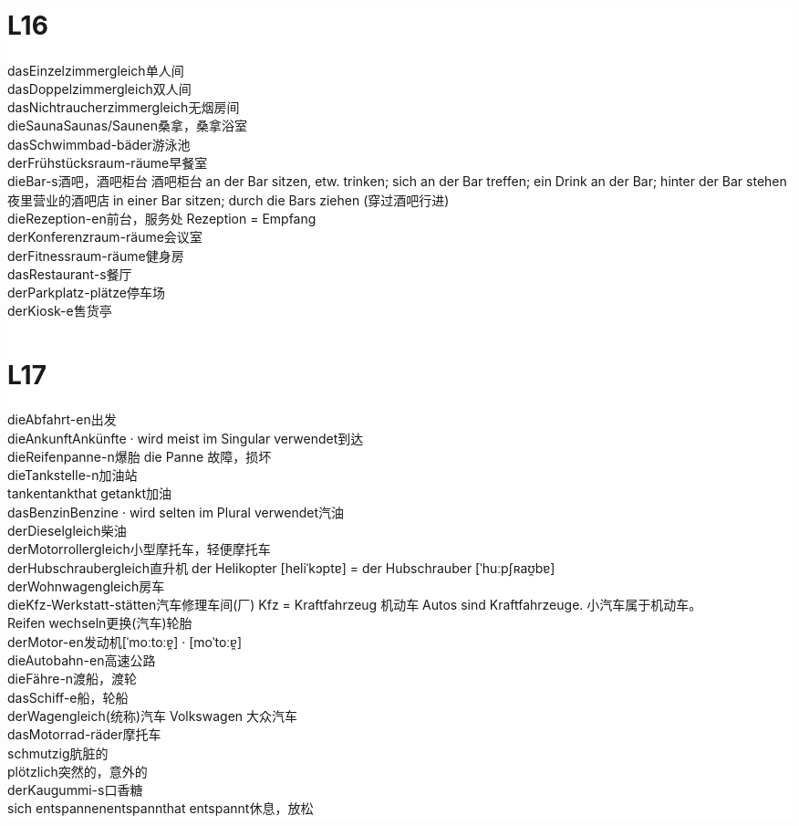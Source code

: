 # L16

<div class="Wort"><W1>das</W1><W2>Einzelzimmer</W2><W3>gleich</W3><W4>单人间</W4><Notiz></Notiz></div>
<div class="Wort"><W1>das</W1><W2>Doppelzimmer</W2><W3>gleich</W3><W4>双人间</W4><Notiz></Notiz></div>
<div class="Wort"><W1>das</W1><W2>Nichtraucherzimmer</W2><W3>gleich</W3><W4>无烟房间</W4><Notiz></Notiz></div>
<div class="Wort"><W1>die</W1><W2>Sauna</W2><W3>Saunas/Saunen</W3><W4>桑拿，桑拿浴室</W4><Notiz></Notiz></div>
<div class="Wort"><W1>das</W1><W2>Schwimmbad</W2><W3>-bäder</W3><W4>游泳池</W4><Notiz></Notiz></div>
<div class="Wort"><W1>der</W1><W2>Frühstücksraum</W2><W3>-räume</W3><W4>早餐室</W4><Notiz></Notiz></div>
<div class="Wort"><W1>die</W1><W2>Bar</W2><W3>-s</W3><W4>酒吧，酒吧柜台</W4><Notiz>
酒吧柜台
an der Bar sitzen, etw. trinken; sich an der Bar treffen; ein Drink an der Bar; hinter der Bar stehen
夜里营业的酒吧店
in einer Bar sitzen; durch die Bars ziehen (穿过酒吧行进)
</Notiz></div>
<div class="Wort"><W1>die</W1><W2>Rezeption</W2><W3>-en</W3><W4>前台，服务处</W4><Notiz>
Rezeption = Empfang</Notiz></div>
<div class="Wort"><W1>der</W1><W2>Konferenzraum</W2><W3>-räume</W3><W4>会议室</W4><Notiz></Notiz></div>
<div class="Wort"><W1>der</W1><W2>Fitnessraum</W2><W3>-räume</W3><W4>健身房</W4><Notiz></Notiz></div>
<div class="Wort"><W1>das</W1><W2>Restaurant</W2><W3>-s</W3><W4>餐厅</W4><Notiz></Notiz></div>
<div class="Wort"><W1>der</W1><W2>Parkplatz</W2><W3>-plätze</W3><W4>停车场</W4><Notiz></Notiz></div>
<div class="Wort"><W1>der</W1><W2>Kiosk</W2><W3>-e</W3><W4>售货亭</W4><Notiz></Notiz></div>

# L17

<div class="Wort"><W1>die</W1><W2>Abfahrt</W2><W3>-en</W3><W4>出发</W4><Notiz></Notiz></div>
<div class="Wort"><W1>die</W1><W2>Ankunft</W2><W3>Ankünfte · wird meist im Singular verwendet</W3><W4>到达</W4><Notiz></Notiz></div>
<div class="Wort"><W1>die</W1><W2>Reifenpanne</W2><W3>-n</W3><W4>爆胎</W4><Notiz>
die Panne 故障，损坏</Notiz></div>
<div class="Wort"><W1>die</W1><W2>Tankstelle</W2><W3>-n</W3><W4>加油站</W4><Notiz></Notiz></div>
<div class="Wort"><W1>tanken</W1><W2>tankt</W2><W3>hat getankt</W3><W4>加油</W4><Notiz></Notiz></div>
<div class="Wort"><W1>das</W1><W2>Benzin</W2><W3>Benzine · wird selten im Plural verwendet</W3><W4>汽油</W4><Notiz></Notiz></div>
<div class="Wort"><W1>der</W1><W2>Diesel</W2><W3>gleich</W3><W4>柴油</W4><Notiz></Notiz></div>
<div class="Wort"><W1>der</W1><W2>Motorroller</W2><W3>gleich</W3><W4>小型摩托车，轻便摩托车</W4><Notiz></Notiz></div>
<div class="Wort"><W1>der</W1><W2>Hubschrauber</W2><W3>gleich</W3><W4>直升机</W4><Notiz>
der Helikopter [heliˈkɔptɐ] = der Hubschrauber [ˈhuːpʃʀaʊ̯bɐ]</Notiz></div>
<div class="Wort"><W1>der</W1><W2>Wohnwagen</W2><W3>gleich</W3><W4>房车</W4><Notiz></Notiz></div>
<div class="Wort"><W1>die</W1><W2>Kfz-Werkstatt</W2><W3>-stätten</W3><W4>汽车修理车间(厂)</W4><Notiz>
Kfz = Kraftfahrzeug 机动车
Autos sind Kraftfahrzeuge. 小汽车属于机动车。</Notiz></div>
<div class="Wort"><W1>Reifen wechseln</W1><W2>更换(汽车)轮胎</W2><W3></W3><W4></W4><Notiz></Notiz></div>
<div class="Wort"><W1>der</W1><W2>Motor</W2><W3>-en</W3><W4>发动机</W4><Notiz>[ˈmoːtoːɐ̯] · [moˈtoːɐ̯]</Notiz></div>
<div class="Wort"><W1>die</W1><W2>Autobahn</W2><W3>-en</W3><W4>高速公路</W4><Notiz></Notiz></div>
<div class="Wort"><W1>die</W1><W2>Fähre</W2><W3>-n</W3><W4>渡船，渡轮</W4><Notiz></Notiz></div>
<div class="Wort"><W1>das</W1><W2>Schiff</W2><W3>-e</W3><W4>船，轮船</W4><Notiz></Notiz></div>
<div class="Wort"><W1>der</W1><W2>Wagen</W2><W3>gleich</W3><W4>(统称)汽车</W4><Notiz>
Volkswagen 大众汽车</Notiz></div>
<div class="Wort"><W1>das</W1><W2>Motorrad</W2><W3>-räder</W3><W4>摩托车</W4><Notiz></Notiz></div>
<div class="Wort"><W1>schmutzig</W1><W2>肮脏的</W2><W3></W3><W4></W4><Notiz></Notiz></div>
<div class="Wort"><W1>plötzlich</W1><W2>突然的，意外的</W2><W3></W3><W4></W4><Notiz></Notiz></div>
<div class="Wort"><W1>der</W1><W2>Kaugummi</W2><W3>-s</W3><W4>口香糖</W4><Notiz></Notiz></div>
<div class="Wort"><W1>sich entspannen</W1><W2>entspannt</W2><W3>hat entspannt</W3><W4>休息，放松</W4><Notiz></Notiz></div>